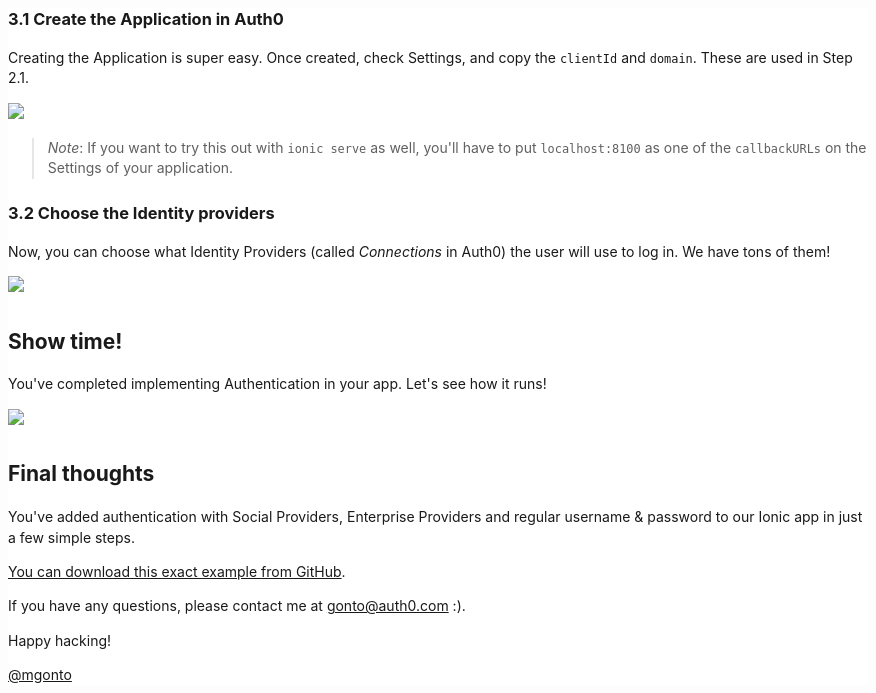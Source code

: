 ### 3.1 Create the Application in Auth0
Creating the Application is super easy. Once created, check Settings, and copy the `clientId` and `domain`. These are used in Step 2.1.

<img src="https://cloudup.com/iYZPXy0c303+" />

> *Note*: If you want to try this out with `ionic serve` as well, you'll have to put `localhost:8100` as one of the `callbackURLs` on the Settings of your application.

### 3.2 Choose the Identity providers
Now, you can choose what Identity Providers (called *Connections* in Auth0) the user will use to log in. We have tons of them!

<img src="https://cloudup.com/iVIa3IZg_6o+" />


## Show time!

You've completed implementing Authentication in your app. Let's see how it runs!

<img src="https://cloudup.com/iMmARAM4VJZ+" />

## Final thoughts

You've added authentication with Social Providers, Enterprise Providers and regular username & password to our Ionic app in just a few simple steps.

[You can download this exact example from GitHub](https://github.com/auth0/auth0-ionic/tree/master/examples/refresh-token-sample).

If you have any questions, please contact me at [gonto@auth0.com](mailto:gonto@auth0.com) :).

Happy hacking!

[@mgonto](http://twitter.com/mgonto)

